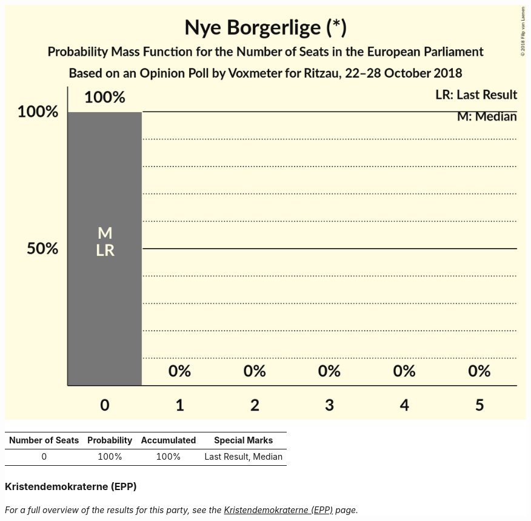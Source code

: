 ![Graph with seats probability mass function not yet produced](2018-10-28-Voxmeter-seats-pmf-nyeborgerlige.png "Seats Probability Mass Function")

| Number of Seats | Probability | Accumulated | Special Marks |
|:---------------:|:-----------:|:-----------:|:-------------:|
| 0 | 100% | 100% | Last Result, Median |

### Kristendemokraterne (EPP)

*For a full overview of the results for this party, see the [Kristendemokraterne (EPP)](party-kristendemokraterneepp.html) page.*
